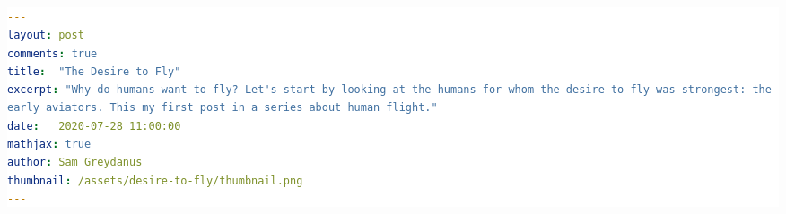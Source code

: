 ```yaml
---
layout: post
comments: true
title:  "The Desire to Fly"
excerpt: "Why do humans want to fly? Let's start by looking at the humans for whom the desire to fly was strongest: the early aviators. This my first post in a series about human flight."
date:   2020-07-28 11:00:00
mathjax: true
author: Sam Greydanus
thumbnail: /assets/desire-to-fly/thumbnail.png
---
```


<div>
  <style>
      #linkbutton:link, #linkbutton:visited {
        padding: 6px 0px;
        text-decoration: none;
        display: inline-block;

        border: 2px solid #777;
        padding: 10px;
        font-size: 20px;
        width: 600px;
        text-align: center;
        color: #999;
        margin: 0px auto;
        cursor: pointer;
        margin-bottom: 10px;
      }

      #linkbutton:hover, #linkbutton:active {
        background-color: rgba(245, 245, 245);
      }

    .playbutton {
      background-color: rgba(0, 153, 51);
      /*background-color: rgba(255, 130, 0);*/
      border-radius: 4px;
      color: white;
      padding: 3px 8px;
      /*width: 60px;*/
      text-align: center;
      text-decoration: none;
      text-transform: uppercase;
      font-size: 12px;
      /*display: block;*/
      /*margin-left: auto;*/
      margin: 8px 0px;
      margin-right: auto;
      min-width:80px;
    }
  </style>
</div>
